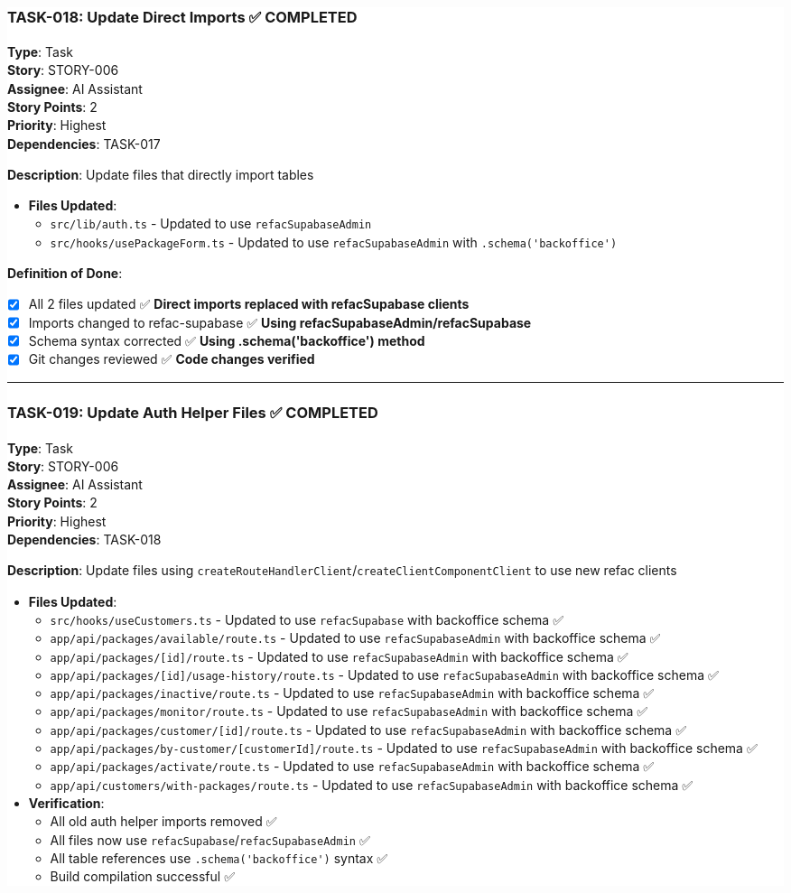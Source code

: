 
### **TASK-018: Update Direct Imports** ✅ COMPLETED
**Type**: Task  
**Story**: STORY-006  
**Assignee**: AI Assistant  
**Story Points**: 2  
**Priority**: Highest  
**Dependencies**: TASK-017

**Description**: Update files that directly import tables  
- **Files Updated**:
  - `src/lib/auth.ts` - Updated to use `refacSupabaseAdmin` 
  - `src/hooks/usePackageForm.ts` - Updated to use `refacSupabaseAdmin` with `.schema('backoffice')`

**Definition of Done**:
- [x] All 2 files updated ✅ **Direct imports replaced with refacSupabase clients**
- [x] Imports changed to refac-supabase ✅ **Using refacSupabaseAdmin/refacSupabase**
- [x] Schema syntax corrected ✅ **Using .schema('backoffice') method**
- [x] Git changes reviewed ✅ **Code changes verified**

---

### **TASK-019: Update Auth Helper Files** ✅ COMPLETED
**Type**: Task  
**Story**: STORY-006  
**Assignee**: AI Assistant  
**Story Points**: 2  
**Priority**: Highest  
**Dependencies**: TASK-018

**Description**: Update files using `createRouteHandlerClient`/`createClientComponentClient` to use new refac clients
- **Files Updated**:
  - `src/hooks/useCustomers.ts` - Updated to use `refacSupabase` with backoffice schema ✅
  - `app/api/packages/available/route.ts` - Updated to use `refacSupabaseAdmin` with backoffice schema ✅
  - `app/api/packages/[id]/route.ts` - Updated to use `refacSupabaseAdmin` with backoffice schema ✅
  - `app/api/packages/[id]/usage-history/route.ts` - Updated to use `refacSupabaseAdmin` with backoffice schema ✅
  - `app/api/packages/inactive/route.ts` - Updated to use `refacSupabaseAdmin` with backoffice schema ✅
  - `app/api/packages/monitor/route.ts` - Updated to use `refacSupabaseAdmin` with backoffice schema ✅
  - `app/api/packages/customer/[id]/route.ts` - Updated to use `refacSupabaseAdmin` with backoffice schema ✅
  - `app/api/packages/by-customer/[customerId]/route.ts` - Updated to use `refacSupabaseAdmin` with backoffice schema ✅
  - `app/api/packages/activate/route.ts` - Updated to use `refacSupabaseAdmin` with backoffice schema ✅
  - `app/api/customers/with-packages/route.ts` - Updated to use `refacSupabaseAdmin` with backoffice schema ✅
- **Verification**: 
  - All old auth helper imports removed ✅
  - All files now use `refacSupabase`/`refacSupabaseAdmin` ✅
  - All table references use `.schema('backoffice')` syntax ✅
  - Build compilation successful ✅
